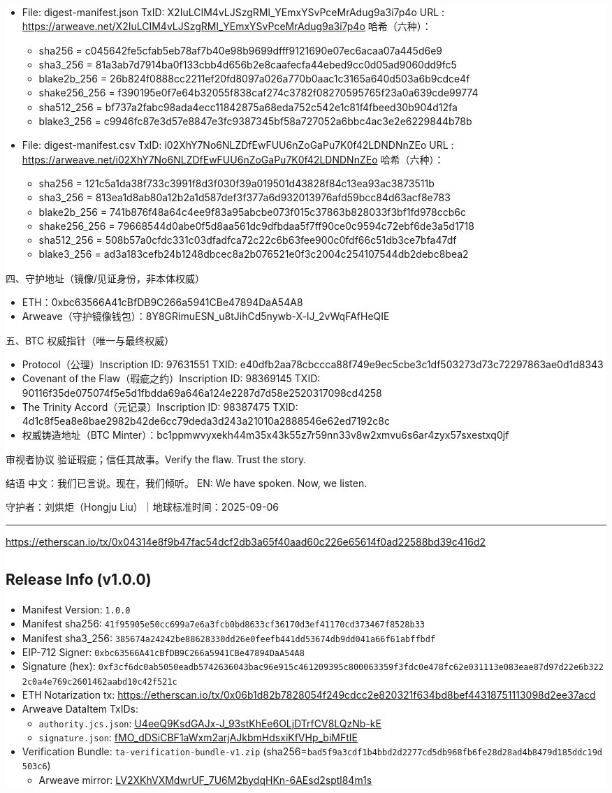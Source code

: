 - File: digest-manifest.json
  TxID: X2IuLCIM4vLJSzgRMl_YEmxYSvPceMrAdug9a3i7p4o
  URL : https://arweave.net/X2IuLCIM4vLJSzgRMl_YEmxYSvPceMrAdug9a3i7p4o
  哈希（六种）：
  - sha256       = c045642fe5cfab5eb78af7b40e98b9699dfff9121690e07ec6acaa07a445d6e9
  - sha3_256     = 81a3ab7d7914ba0f133cbb4d656b2e8caafecfa44ebed9cc0d05ad9060dd9fc5
  - blake2b_256  = 26b824f0888cc2211ef20fd8097a026a770b0aac1c3165a640d503a6b9cdce4f
  - shake256_256 = f390195e0f7e64b32055f838caf274c3782f08270595765f23a0a639cde99774
  - sha512_256   = bf737a2fabc98ada4ecc11842875a68eda752c542e1c81f4fbeed30b904d12fa
  - blake3_256   = c9946fc87e3d57e8847e3fc9387345bf58a727052a6bbc4ac3e2e6229844b78b

- File: digest-manifest.csv
  TxID: i02XhY7No6NLZDfEwFUU6nZoGaPu7K0f42LDNDNnZEo
  URL : https://arweave.net/i02XhY7No6NLZDfEwFUU6nZoGaPu7K0f42LDNDNnZEo
  哈希（六种）：
  - sha256       = 121c5a1da38f733c3991f8d3f030f39a019501d43828f84c13ea93ac3873511b
  - sha3_256     = 813ea1d8ab80a12b2a1d587def3f377a6d932013976afd59bcc84d63acf8e783
  - blake2b_256  = 741b876f48a64c4ee9f83a95abcbe073f015c37863b828033f3bf1fd978ccb6c
  - shake256_256 = 79668544d0abe0f5d8aa561dc9dfbdaa5f7ff90ce0c9594c72ebf6de3a5d1718
  - sha512_256   = 508b57a0cfdc331c03dfadfca72c22c6b63fee900c0fdf66c51db3ce7bfa47df
  - blake3_256   = ad3a183cefb24b1248dbcec8a2b076521e0f3c2004c254107544db2debc8bea2

四、守护地址（镜像/见证身份，非本体权威）
- ETH：0xbc63566A41cBfDB9C266a5941CBe47894DaA54A8
- Arweave（守护镜像钱包）：8Y8GRimuESN_u8tJihCd5nywb-X-lJ_2vWqFAfHeQIE

五、BTC 权威指针（唯一与最终权威）
- Protocol（公理）Inscription ID: 97631551
  TXID: e40dfb2aa78cbccca88f749e9ec5cbe3c1df503273d73c72297863ae0d1d8343
- Covenant of the Flaw（瑕疵之约）Inscription ID: 98369145
  TXID: 90116f35de075074f5e5d1fbdda69a646a124e2287d7d58e2520317098cd4258
- The Trinity Accord（元记录）Inscription ID: 98387475
  TXID: 4d1c8f5ea8e8bae2982b42de6cc79deda3d243a21010a2888546e62ed7192c8c
- 权威铸造地址（BTC Minter）：bc1ppmwvyxekh44m35x43k55z7r59nn33v8w2xmvu6s6ar4zyx57sxestxq0jf

审视者协议
验证瑕疵；信任其故事。Verify the flaw. Trust the story.

结语
中文：我们已言说。现在，我们倾听。
EN: We have spoken. Now, we listen.

守护者：刘烘炬（Hongju Liu）｜地球标准时间：2025-09-06

-----------------------
https://etherscan.io/tx/0x04314e8f9b47fac54dcf2db3a65f40aad60c226e65614f0ad22588bd39c416d2
﻿
## Release Info (v1.0.0)

- Manifest Version: `1.0.0`
- Manifest sha256: `41f95905e50cc699a7e6a3fcb0bd8633cf36170d3ef41170cd373467f8528b33`
- Manifest sha3_256: `385674a24242be88628330dd26e0feefb441dd53674db9dd041a66f61abffbdf`
- EIP-712 Signer: `0xbc63566A41cBfDB9C266a5941CBe47894DaA54A8`
- Signature (hex): `0xf3cf6dc0ab5050eadb5742636043bac96e915c461209395c800063359f3fdc0e478fc62e031113e083eae87d97d22e6b3222c0a4e769c2601462aabd10c42f521c`
- ETH Notarization tx: https://etherscan.io/tx/0x06b1d82b7828054f249cdcc2e820321f634bd8bef44318751113098d2ee37acd
- Arweave DataItem TxIDs:
  - `authority.jcs.json`: [U4eeQ9KsdGAJx-J_93stKhEe6OLjDTrfCV8LQzNb-kE](https://ar-io.net/U4eeQ9KsdGAJx-J_93stKhEe6OLjDTrfCV8LQzNb-kE)
  - `signature.json`: [fMO_dDSiCBF1aWxm2arjAJkbmHdsxiKfVHp_biMFtIE](https://ar-io.net/fMO_dDSiCBF1aWxm2arjAJkbmHdsxiKfVHp_biMFtIE)
- Verification Bundle: `ta-verification-bundle-v1.zip` (sha256=`bad5f9a3cdf1b4bbd2d2277cd5db968fb6fe28d28ad4b8479d185ddc19d503c6`)
  - Arweave mirror: [LV2XKhVXMdwrUF_7U6M2bydqHKn-6AEsd2sptl84m1s](https://ar-io.net/LV2XKhVXMdwrUF_7U6M2bydqHKn-6AEsd2sptl84m1s)